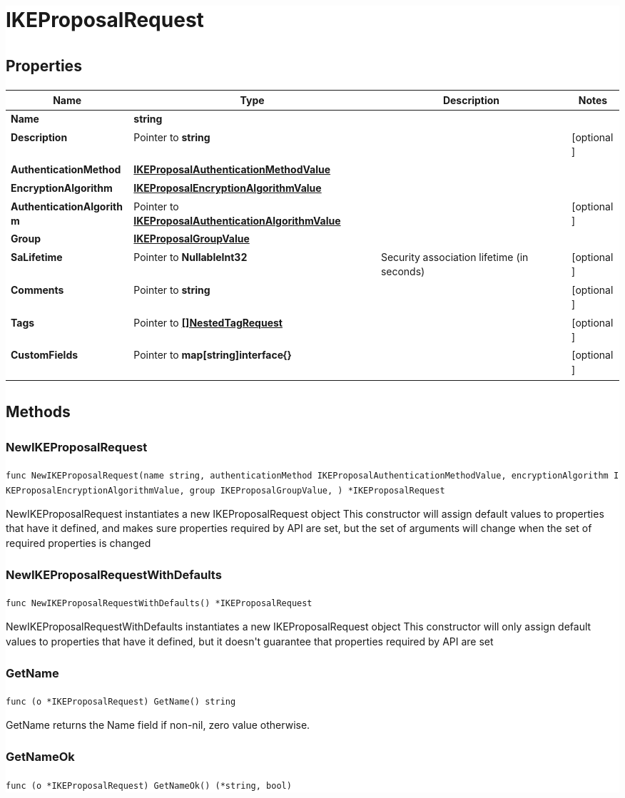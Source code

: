 # IKEProposalRequest

## Properties

Name | Type | Description | Notes
------------ | ------------- | ------------- | -------------
**Name** | **string** |  | 
**Description** | Pointer to **string** |  | [optional] 
**AuthenticationMethod** | [**IKEProposalAuthenticationMethodValue**](IKEProposalAuthenticationMethodValue.md) |  | 
**EncryptionAlgorithm** | [**IKEProposalEncryptionAlgorithmValue**](IKEProposalEncryptionAlgorithmValue.md) |  | 
**AuthenticationAlgorithm** | Pointer to [**IKEProposalAuthenticationAlgorithmValue**](IKEProposalAuthenticationAlgorithmValue.md) |  | [optional] 
**Group** | [**IKEProposalGroupValue**](IKEProposalGroupValue.md) |  | 
**SaLifetime** | Pointer to **NullableInt32** | Security association lifetime (in seconds) | [optional] 
**Comments** | Pointer to **string** |  | [optional] 
**Tags** | Pointer to [**[]NestedTagRequest**](NestedTagRequest.md) |  | [optional] 
**CustomFields** | Pointer to **map[string]interface{}** |  | [optional] 

## Methods

### NewIKEProposalRequest

`func NewIKEProposalRequest(name string, authenticationMethod IKEProposalAuthenticationMethodValue, encryptionAlgorithm IKEProposalEncryptionAlgorithmValue, group IKEProposalGroupValue, ) *IKEProposalRequest`

NewIKEProposalRequest instantiates a new IKEProposalRequest object
This constructor will assign default values to properties that have it defined,
and makes sure properties required by API are set, but the set of arguments
will change when the set of required properties is changed

### NewIKEProposalRequestWithDefaults

`func NewIKEProposalRequestWithDefaults() *IKEProposalRequest`

NewIKEProposalRequestWithDefaults instantiates a new IKEProposalRequest object
This constructor will only assign default values to properties that have it defined,
but it doesn't guarantee that properties required by API are set

### GetName

`func (o *IKEProposalRequest) GetName() string`

GetName returns the Name field if non-nil, zero value otherwise.

### GetNameOk

`func (o *IKEProposalRequest) GetNameOk() (*string, bool)`
